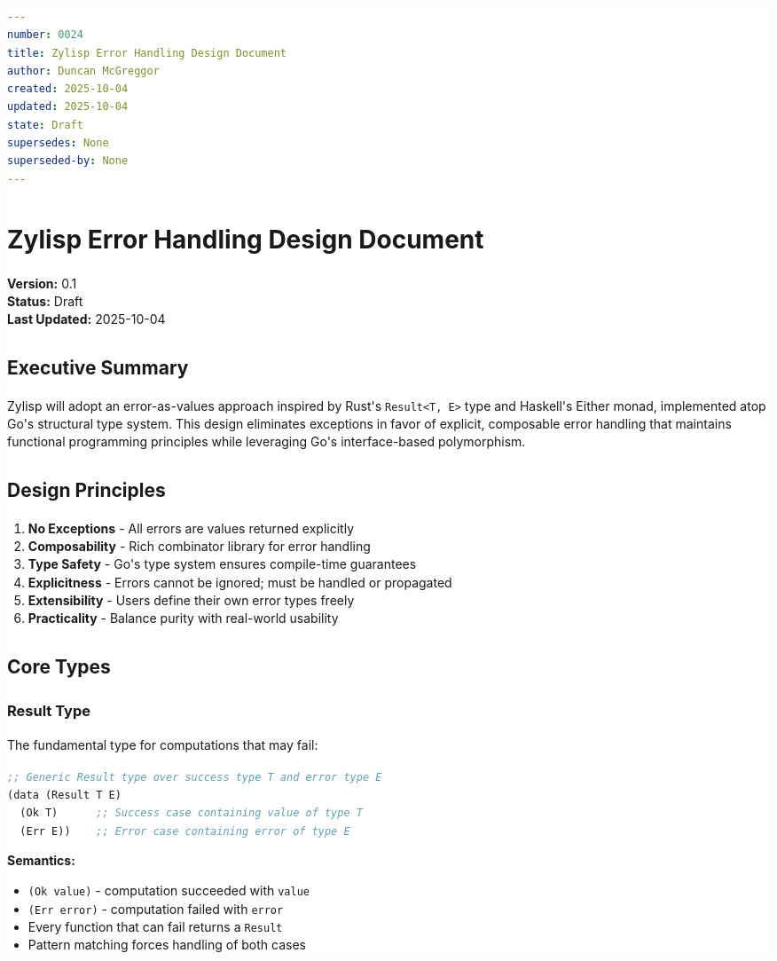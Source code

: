```yaml
---
number: 0024
title: Zylisp Error Handling Design Document
author: Duncan McGreggor
created: 2025-10-04
updated: 2025-10-04
state: Draft
supersedes: None
superseded-by: None
---
```


# Zylisp Error Handling Design Document

**Version:** 0.1  
**Status:** Draft  
**Last Updated:** 2025-10-04

## Executive Summary

Zylisp will adopt an error-as-values approach inspired by Rust's `Result<T, E>` type and Haskell's Either monad, implemented atop Go's structural type system. This design eliminates exceptions in favor of explicit, composable error handling that maintains functional programming principles while leveraging Go's interface-based polymorphism.

## Design Principles

1. **No Exceptions** - All errors are values returned explicitly
2. **Composability** - Rich combinator library for error handling
3. **Type Safety** - Go's type system ensures compile-time guarantees
4. **Explicitness** - Errors cannot be ignored; must be handled or propagated
5. **Extensibility** - Users define their own error types freely
6. **Practicality** - Balance purity with real-world usability

## Core Types

### Result Type

The fundamental type for computations that may fail:

```scheme
;; Generic Result type over success type T and error type E
(data (Result T E)
  (Ok T)      ;; Success case containing value of type T
  (Err E))    ;; Error case containing error of type E
```

**Semantics:**
- `(Ok value)` - computation succeeded with `value`
- `(Err error)` - computation failed with `error`
- Every function that can fail returns a `Result`
- Pattern matching forces handling of both cases

